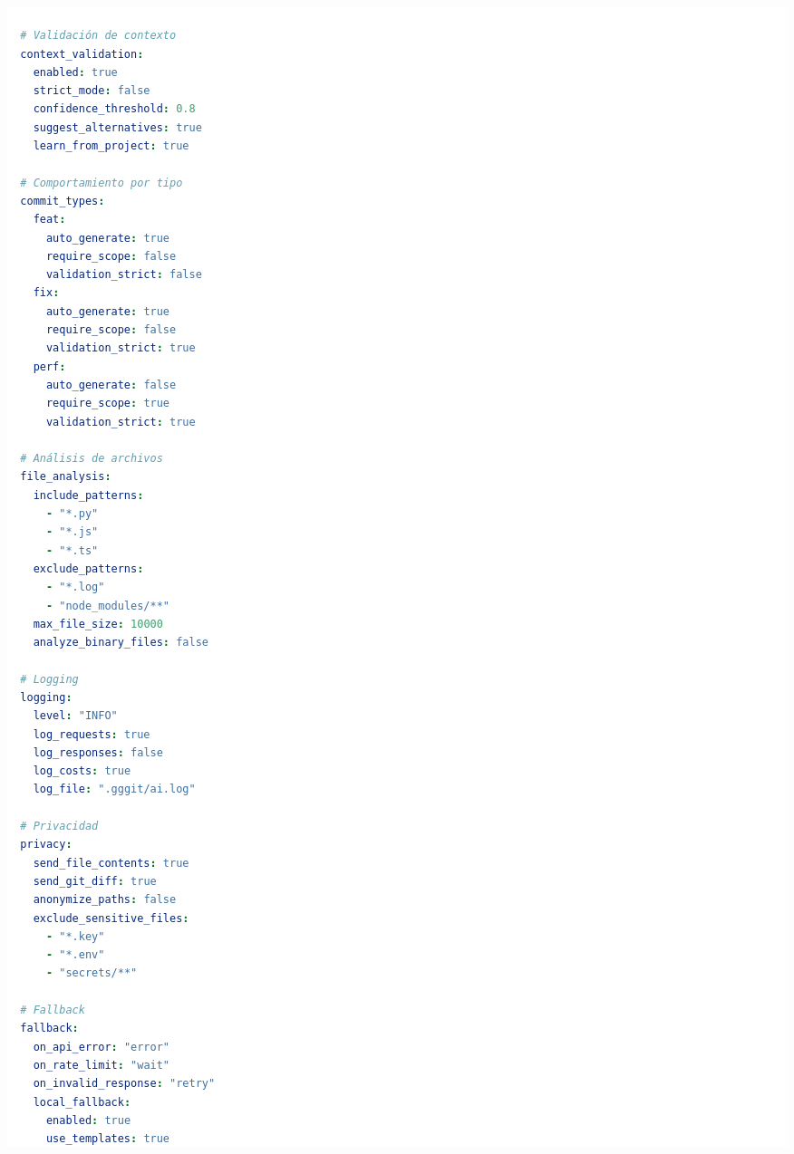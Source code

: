 ```yaml
  
  # Validación de contexto
  context_validation:
    enabled: true
    strict_mode: false
    confidence_threshold: 0.8
    suggest_alternatives: true
    learn_from_project: true
  
  # Comportamiento por tipo
  commit_types:
    feat:
      auto_generate: true
      require_scope: false
      validation_strict: false
    fix:
      auto_generate: true
      require_scope: false
      validation_strict: true
    perf:
      auto_generate: false
      require_scope: true
      validation_strict: true
  
  # Análisis de archivos
  file_analysis:
    include_patterns:
      - "*.py"
      - "*.js"
      - "*.ts"
    exclude_patterns:
      - "*.log"
      - "node_modules/**"
    max_file_size: 10000
    analyze_binary_files: false
  
  # Logging
  logging:
    level: "INFO"
    log_requests: true
    log_responses: false
    log_costs: true
    log_file: ".gggit/ai.log"
  
  # Privacidad
  privacy:
    send_file_contents: true
    send_git_diff: true
    anonymize_paths: false
    exclude_sensitive_files:
      - "*.key"
      - "*.env"
      - "secrets/**"
  
  # Fallback
  fallback:
    on_api_error: "error"
    on_rate_limit: "wait"
    on_invalid_response: "retry"
    local_fallback:
      enabled: true
      use_templates: true
```